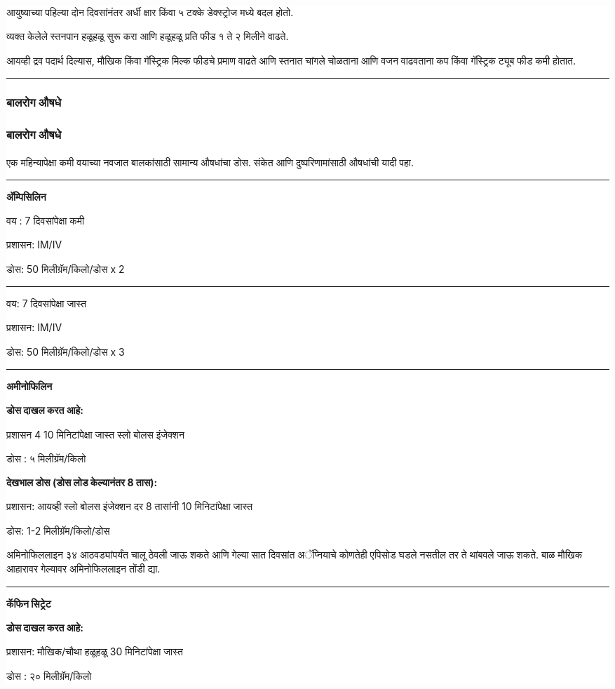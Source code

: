 आयुष्याच्या पहिल्या दोन दिवसांनंतर अर्धी क्षार किंवा ५ टक्के डेक्स्ट्रोज मध्ये बदल होतो.

व्यक्त केलेले स्तनपान हळूहळू सुरू करा आणि हळूहळू प्रति फीड १ ते २ मिलीने वाढते.

आयव्ही द्रव पदार्थ दिल्यास, मौखिक किंवा गॅस्ट्रिक मिल्क फीडचे प्रमाण वाढते आणि स्तनात चांगले चोळताना आणि वजन वाढवताना कप किंवा गॅस्ट्रिक ट्यूब फीड कमी होतात.

---

### बालरोग औषधे

### बालरोग औषधे

एक महिन्यापेक्षा कमी वयाच्या नवजात बालकांसाठी सामान्य औषधांचा डोस. संकेत आणि दुष्परिणामांसाठी औषधांची यादी पहा.

---

**अ‍ॅम्पिसिलिन**

वय : 7 दिवसांपेक्षा कमी

प्रशासन: IM/IV

डोस: 50 मिलीग्रॅम/किलो/डोस x 2

---

वय: 7 दिवसांपेक्षा जास्त

प्रशासन: IM/IV

डोस: 50 मिलीग्रॅम/किलो/डोस x 3

---

**अमीनोफिलिन**

**डोस दाखल करत आहे:**

प्रशासन 4 10 मिनिटांपेक्षा जास्त स्लो बोलस इंजेक्शन

डोस : ५ मिलीग्रॅम/किलो

**देखभाल डोस (डोस लोड केल्यानंतर 8 तास):**

प्रशासन: आयव्ही स्लो बोलस इंजेक्शन दर 8 तासांनी 10 मिनिटांपेक्षा जास्त

डोस: 1-2 मिलीग्रॅम/किलो/डोस

अमिनोफिललाइन ३४ आठवड्यांपर्यंत चालू ठेवली जाऊ शकते आणि गेल्या सात दिवसांत अॅप्नियाचे कोणतेही एपिसोड घडले नसतील तर ते थांबवले जाऊ शकते. बाळ मौखिक आहारावर गेल्यावर अमिनोफिललाइन तोंडी द्या.

---

**कॅफिन सिट्रेट**

**डोस दाखल करत आहे:**

प्रशासन: मौखिक/चौथा हळूहळू 30 मिनिटांपेक्षा जास्त

डोस : २० मिलीग्रॅम/किलो
